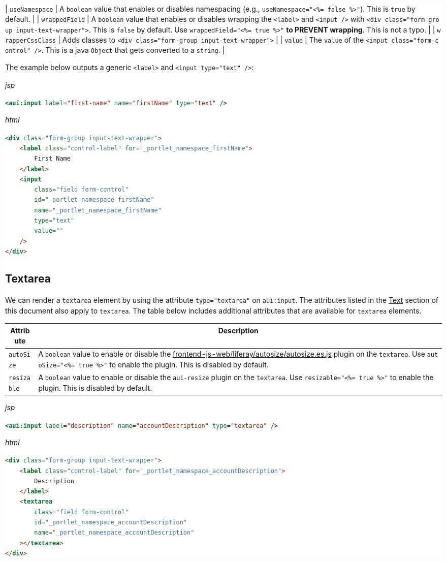 | <code id="text-useNamespace">useNamespace</code>       | A `boolean` value that enables or disables namespacing (e.g., `useNamespace="<%= false %>"`). This is `true` by default.                                                                                                                                                                  |
| <code id="text-wrappedField">wrappedField</code>       | A `boolean` value that enables or disables wrapping the `<label>` and `<input />` with `<div class="form-group input-text-wrapper">`. This is `false` by default. Use `wrappedField="<%= true %>"` **to PREVENT wrapping**. This is not a typo.                                           |
| <code id="text-wrapperCssClass">wrapperCssClass</code> | Adds classes to `<div class="form-group input-text-wrapper">`                                                                                                                                                                                                                             |
| <code id="text-value">value</code>                     | The `value` of the `<input class="form-control" />`. This is a java `Object` that gets converted to a `string`.                                                                                                                                                                           |

The example below outputs a generic `<label>` and `<input type="text" />`:

_jsp_

```jsp
<aui:input label="first-name" name="firstName" type="text" />
```

_html_

```html
<div class="form-group input-text-wrapper">
	<label class="control-label" for="_portlet_namespace_firstName">
		First Name
	</label>
	<input
		class="field form-control"
		id="_portlet_namespace_firstName"
		name="_portlet_namespace_firstName"
		type="text"
		value=""
	/>
</div>
```

## Textarea

We can render a `textarea` element by using the attribute `type="textarea"` on `aui:input`. The attributes listed in the [Text](#text) section of this document also apply to `textarea`. The table below includes additional attributes that are available for `textarea` elements.

| Attribute   | Description                                                                                                                                                                                                                                                                                                                                                                                                    |
| ----------- | -------------------------------------------------------------------------------------------------------------------------------------------------------------------------------------------------------------------------------------------------------------------------------------------------------------------------------------------------------------------------------------------------------------- |
| `autoSize`  | A `boolean` value to enable or disable the [frontend-js-web/liferay/autosize/autosize.es.js](https://github.com/liferay/liferay-portal/blob/6d28f4266948e7b0eeb14c3e8d16b3d81e02e8bb/modules/apps/frontend-js/frontend-js-web/src/main/resources/META-INF/resources/liferay/autosize/autosize.es.js) plugin on the `textarea`. Use `autoSize="<%= true %>"` to enable the plugin. This is disabled by default. |
| `resizable` | A `boolean` value to enable or disable the `aui-resize` plugin on the `textarea`. Use `resizable="<%= true %>"` to enable the plugin. This is disabled by default.                                                                                                                                                                                                                                             |

_jsp_

```jsp
<aui:input label="description" name="accountDescription" type="textarea" />
```

_html_

```html
<div class="form-group input-text-wrapper">
	<label class="control-label" for="_portlet_namespace_accountDescription">
		Description
	</label>
	<textarea
		class="field form-control"
		id="_portlet_namespace_accountDescription"
		name="_portlet_namespace_accountDescription"
	></textarea>
</div>
```
